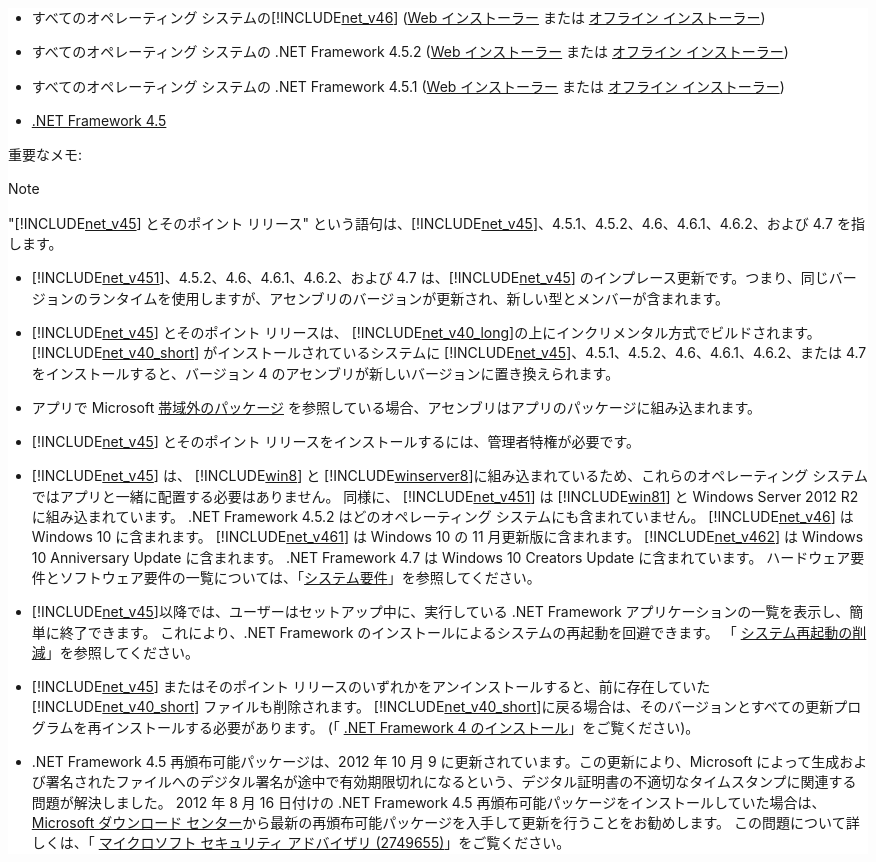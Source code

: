 - すべてのオペレーティング システムの[!INCLUDE[net_v46](../../../includes/net-v46-md.md)] ([Web インストーラー](http://go.microsoft.com/fwlink/?LinkId=528222) または [オフライン インストーラー](http://go.microsoft.com/fwlink/p/?LinkId=528232))

- すべてのオペレーティング システムの .NET Framework 4.5.2 ([Web インストーラー](http://go.microsoft.com/fwlink/p/?LinkId=397703) または [オフライン インストーラー](http://go.microsoft.com/fwlink/p/?LinkId=397706))

- すべてのオペレーティング システムの .NET Framework 4.5.1 ([Web インストーラー](http://go.microsoft.com/fwlink/p/?LinkId=310158) または [オフライン インストーラー](http://go.microsoft.com/fwlink/p/?LinkId=310159))

- [.NET Framework 4.5](http://go.microsoft.com/fwlink/p/?LinkId=245484)

 重要なメモ:

> [!NOTE]
> "[!INCLUDE[net_v45](../../../includes/net-v45-md.md)] とそのポイント リリース" という語句は、[!INCLUDE[net_v45](../../../includes/net-v45-md.md)]、4.5.1、4.5.2、4.6、4.6.1、4.6.2、および 4.7 を指します。

- [!INCLUDE[net_v451](../../../includes/net-v451-md.md)]、4.5.2、4.6、4.6.1、4.6.2、および 4.7 は、[!INCLUDE[net_v45](../../../includes/net-v45-md.md)] のインプレース更新です。つまり、同じバージョンのランタイムを使用しますが、アセンブリのバージョンが更新され、新しい型とメンバーが含まれます。

- [!INCLUDE[net_v45](../../../includes/net-v45-md.md)] とそのポイント リリースは、 [!INCLUDE[net_v40_long](../../../includes/net-v40-long-md.md)]の上にインクリメンタル方式でビルドされます。 [!INCLUDE[net_v40_short](../../../includes/net-v40-short-md.md)] がインストールされているシステムに [!INCLUDE[net_v45](../../../includes/net-v45-md.md)]、4.5.1、4.5.2、4.6、4.6.1、4.6.2、または 4.7 をインストールすると、バージョン 4 のアセンブリが新しいバージョンに置き換えられます。

- アプリで Microsoft [帯域外のパッケージ](http://msdn.microsoft.com/library/dn151288\(v=vs.110\).aspx) を参照している場合、アセンブリはアプリのパッケージに組み込まれます。

- [!INCLUDE[net_v45](../../../includes/net-v45-md.md)] とそのポイント リリースをインストールするには、管理者特権が必要です。

- [!INCLUDE[net_v45](../../../includes/net-v45-md.md)] は、 [!INCLUDE[win8](../../../includes/win8-md.md)] と [!INCLUDE[winserver8](../../../includes/winserver8-md.md)]に組み込まれているため、これらのオペレーティング システムではアプリと一緒に配置する必要はありません。 同様に、 [!INCLUDE[net_v451](../../../includes/net-v451-md.md)] は [!INCLUDE[win81](../../../includes/win81-md.md)] と Windows Server 2012 R2 に組み込まれています。 .NET Framework 4.5.2 はどのオペレーティング システムにも含まれていません。 [!INCLUDE[net_v46](../../../includes/net-v46-md.md)] は Windows 10 に含まれます。 [!INCLUDE[net_v461](../../../includes/net-v461-md.md)] は Windows 10 の 11 月更新版に含まれます。 [!INCLUDE[net_v462](../../../includes/net-v462-md.md)] は Windows 10 Anniversary Update に含まれます。  .NET Framework 4.7 は Windows 10 Creators Update に含まれています。 ハードウェア要件とソフトウェア要件の一覧については、「[システム要件](../../../docs/framework/get-started/system-requirements.md)」を参照してください。

- [!INCLUDE[net_v45](../../../includes/net-v45-md.md)]以降では、ユーザーはセットアップ中に、実行している .NET Framework アプリケーションの一覧を表示し、簡単に終了できます。 これにより、.NET Framework のインストールによるシステムの再起動を回避できます。 「 [システム再起動の削減](../../../docs/framework/deployment/reducing-system-restarts.md)」を参照してください。

- [!INCLUDE[net_v45](../../../includes/net-v45-md.md)] またはそのポイント リリースのいずれかをアンインストールすると、前に存在していた [!INCLUDE[net_v40_short](../../../includes/net-v40-short-md.md)] ファイルも削除されます。 [!INCLUDE[net_v40_short](../../../includes/net-v40-short-md.md)]に戻る場合は、そのバージョンとすべての更新プログラムを再インストールする必要があります。 (「 [.NET Framework 4 のインストール](http://msdn.microsoft.com/library/5a4x27ek\(v=vs.100\).aspx)」をご覧ください)。

- .NET Framework 4.5 再頒布可能パッケージは、2012 年 10 月 9 に更新されています。この更新により、Microsoft によって生成および署名されたファイルへのデジタル署名が途中で有効期限切れになるという、デジタル証明書の不適切なタイムスタンプに関連する問題が解決しました。 2012 年 8 月 16 日付けの .NET Framework 4.5 再頒布可能パッケージをインストールしていた場合は、 [Microsoft ダウンロード センター](http://go.microsoft.com/fwlink/p/?LinkId=245484)から最新の再頒布可能パッケージを入手して更新を行うことをお勧めします。 この問題について詳しくは、「 [マイクロソフト セキュリティ アドバイザリ (2749655)](http://technet.microsoft.com/security/advisory/2749655)」をご覧ください。
